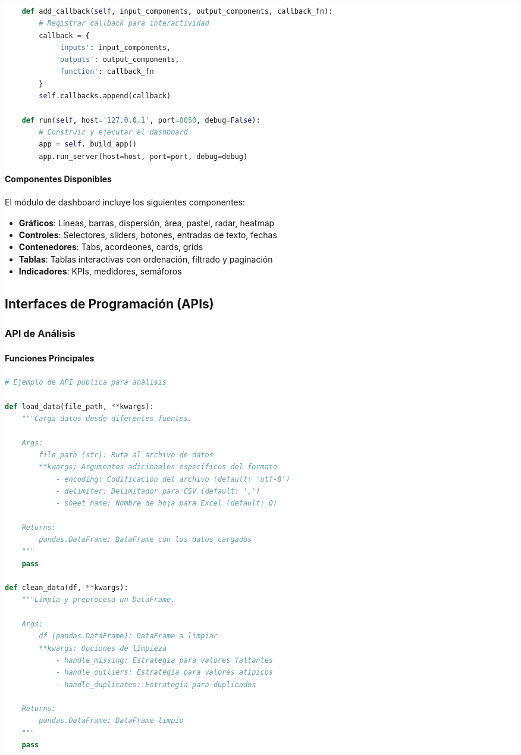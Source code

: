 ```python
    def add_callback(self, input_components, output_components, callback_fn):
        # Registrar callback para interactividad
        callback = {
            'inputs': input_components,
            'outputs': output_components,
            'function': callback_fn
        }
        self.callbacks.append(callback)
    
    def run(self, host='127.0.0.1', port=8050, debug=False):
        # Construir y ejecutar el dashboard
        app = self._build_app()
        app.run_server(host=host, port=port, debug=debug)
```

#### Componentes Disponibles

El módulo de dashboard incluye los siguientes componentes:

- **Gráficos**: Líneas, barras, dispersión, área, pastel, radar, heatmap
- **Controles**: Selectores, sliders, botones, entradas de texto, fechas
- **Contenedores**: Tabs, acordeones, cards, grids
- **Tablas**: Tablas interactivas con ordenación, filtrado y paginación
- **Indicadores**: KPIs, medidores, semáforos

## Interfaces de Programación (APIs)

### API de Análisis

#### Funciones Principales

```python
# Ejemplo de API pública para análisis

def load_data(file_path, **kwargs):
    """Carga datos desde diferentes fuentes.
    
    Args:
        file_path (str): Ruta al archivo de datos
        **kwargs: Argumentos adicionales específicos del formato
            - encoding: Codificación del archivo (default: 'utf-8')
            - delimiter: Delimitador para CSV (default: ',')
            - sheet_name: Nombre de hoja para Excel (default: 0)
    
    Returns:
        pandas.DataFrame: DataFrame con los datos cargados
    """
    pass

def clean_data(df, **kwargs):
    """Limpia y preprocesa un DataFrame.
    
    Args:
        df (pandas.DataFrame): DataFrame a limpiar
        **kwargs: Opciones de limpieza
            - handle_missing: Estrategia para valores faltantes
            - handle_outliers: Estrategia para valores atípicos
            - handle_duplicates: Estrategia para duplicados
    
    Returns:
        pandas.DataFrame: DataFrame limpio
    """
    pass

```